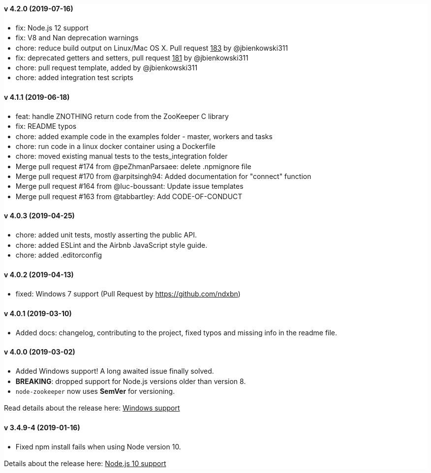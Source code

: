 #### v 4.2.0 (2019-07-16)
* fix: Node.js 12 support
* fix: V8 and Nan deprecation warnings
* chore: reduce build output on Linux/Mac OS X. Pull request [183](https://github.com/yfinkelstein/node-zookeeper/pull/183) by @jbienkowski311
* fix: deprecated getters and setters, pull request [181](https://github.com/yfinkelstein/node-zookeeper/pull/181) by @jbienkowski311 
* chore: pull request template, added by @jbienkowski311
* chore: added integration test scripts

#### v 4.1.1 (2019-06-18)
* feat: handle ZNOTHING return code from the ZooKeeper C library
* fix: README typos
* chore: added example code in the examples folder - master, workers and tasks
* chore: run code in a linux docker container using a Dockerfile
* chore: moved existing manual tests to the tests_integration folder
* Merge pull request #174 from @peZhmanParsaee: delete .npmignore file
* Merge pull request #170 from @arpitsingh94: Added documentation for "connect" function
* Merge pull request #164 from @luc-boussant: Update issue templates
* Merge pull request #163 from @tabbartley: Add CODE-OF-CONDUCT


#### v 4.0.3 (2019-04-25)
* chore: added unit tests, mostly asserting the public API.
* chore: added ESLint and the Airbnb JavaScript style guide.
* chore: added .editorconfig

#### v 4.0.2 (2019-04-13)
* fixed: Windows 7 support (Pull Request by https://github.com/ndxbn)


#### v 4.0.1 (2019-03-10)
* Added docs: changelog, contributing to the project, fixed typos and missing info in the readme file.

#### v 4.0.0 (2019-03-02)
* Added Windows support! A long awaited issue finally solved.
* __BREAKING__: dropped support for Node.js versions older than version 8.
* `node-zookeeper` now uses __SemVer__ for versioning.

Read details about the release here: [Windows support](https://github.com/yfinkelstein/node-zookeeper/pull/145)

#### v 3.4.9-4 (2019-01-16)
* Fixed npm install fails when using Node version 10.

Details about the release here: [Node.js 10 support](https://github.com/yfinkelstein/node-zookeeper/pull/142)
